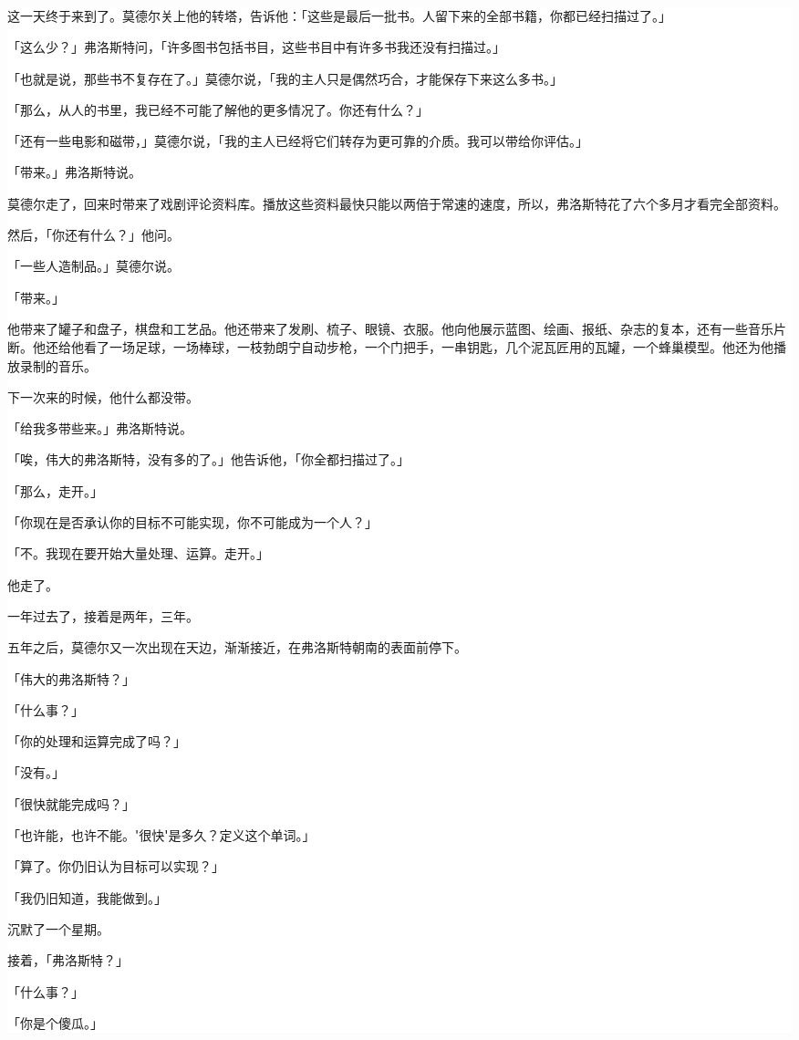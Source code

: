 这一天终于来到了。莫德尔关上他的转塔，告诉他：「这些是最后一批书。人留下来的全部书籍，你都已经扫描过了。」

「这么少？」弗洛斯特问，「许多图书包括书目，这些书目中有许多书我还没有扫描过。」

「也就是说，那些书不复存在了。」莫德尔说，「我的主人只是偶然巧合，才能保存下来这么多书。」

「那么，从人的书里，我已经不可能了解他的更多情况了。你还有什么？」

「还有一些电影和磁带，」莫德尔说，「我的主人已经将它们转存为更可靠的介质。我可以带给你评估。」

「带来。」弗洛斯特说。

莫德尔走了，回来时带来了戏剧评论资料库。播放这些资料最快只能以两倍于常速的速度，所以，弗洛斯特花了六个多月才看完全部资料。

然后，「你还有什么？」他问。

「一些人造制品。」莫德尔说。

「带来。」

他带来了罐子和盘子，棋盘和工艺品。他还带来了发刷、梳子、眼镜、衣服。他向他展示蓝图、绘画、报纸、杂志的复本，还有一些音乐片断。他还给他看了一场足球，一场棒球，一枝勃朗宁自动步枪，一个门把手，一串钥匙，几个泥瓦匠用的瓦罐，一个蜂巢模型。他还为他播放录制的音乐。

下一次来的时候，他什么都没带。

「给我多带些来。」弗洛斯特说。

「唉，伟大的弗洛斯特，没有多的了。」他告诉他，「你全都扫描过了。」

「那么，走开。」

「你现在是否承认你的目标不可能实现，你不可能成为一个人？」

「不。我现在要开始大量处理、运算。走开。」

他走了。

一年过去了，接着是两年，三年。

五年之后，莫德尔又一次出现在天边，渐渐接近，在弗洛斯特朝南的表面前停下。

「伟大的弗洛斯特？」

「什么事？」

「你的处理和运算完成了吗？」

「没有。」

「很快就能完成吗？」

「也许能，也许不能。'很快'是多久？定义这个单词。」

「算了。你仍旧认为目标可以实现？」

「我仍旧知道，我能做到。」

沉默了一个星期。

接着，「弗洛斯特？」

「什么事？」

「你是个傻瓜。」
